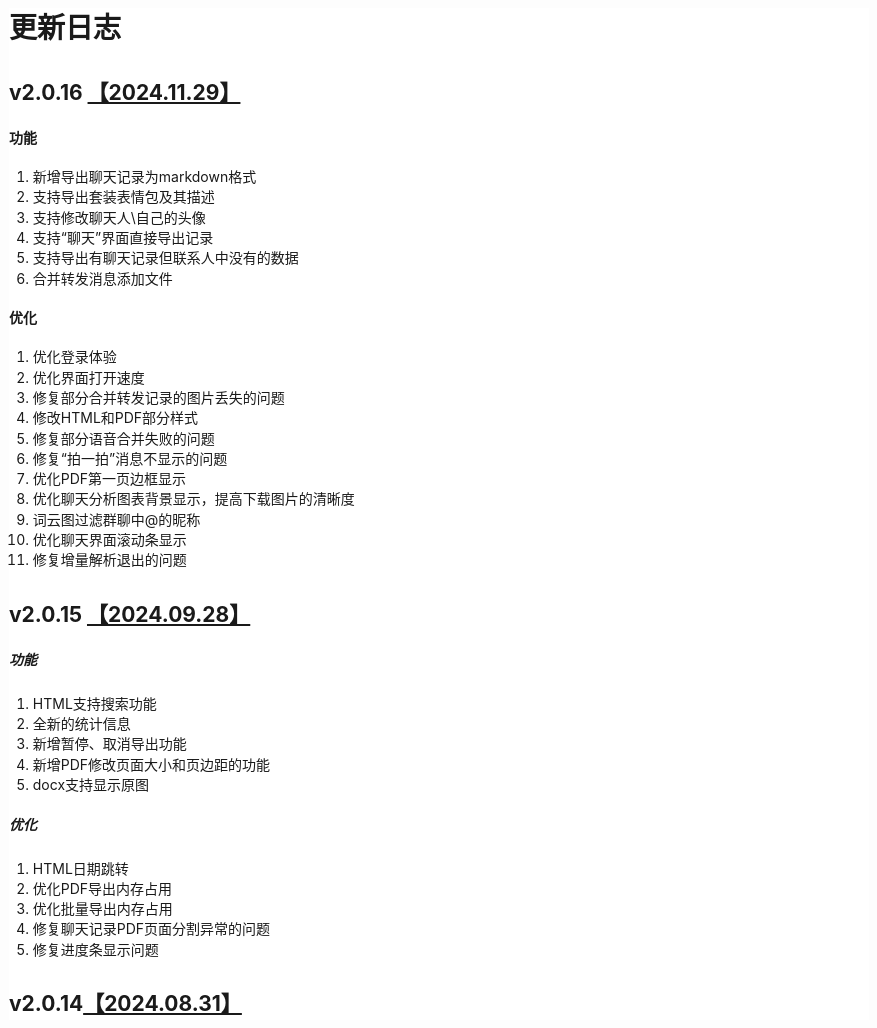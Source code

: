 # 更新日志

## v2.0.16 [【2024.11.29】](https://mp.weixin.qq.com/s/68Jry_S9MUAikTccxgT43Q)

#### 功能

1. 新增导出聊天记录为markdown格式
2. 支持导出套装表情包及其描述
3. 支持修改聊天人\自己的头像
4. 支持“聊天”界面直接导出记录
5. 支持导出有聊天记录但联系人中没有的数据
6. 合并转发消息添加文件

#### 优化

1. 优化登录体验
2. 优化界面打开速度
3. 修复部分合并转发记录的图片丢失的问题
4. 修改HTML和PDF部分样式
5. 修复部分语音合并失败的问题
6. 修复“拍一拍”消息不显示的问题
7. 优化PDF第一页边框显示
8. 优化聊天分析图表背景显示，提高下载图片的清晰度
9. 词云图过滤群聊中@的昵称
10. 优化聊天界面滚动条显示
11. 修复增量解析退出的问题

## v2.0.15 [【2024.09.28】](https://mp.weixin.qq.com/s/h6LGtlJ1qZ4O8TLAweTb4g)

##### 功能

1. HTML支持搜索功能
2. 全新的统计信息
3. 新增暂停、取消导出功能
4. 新增PDF修改页面大小和页边距的功能
5. docx支持显示原图

##### 优化

1. HTML日期跳转
2. 优化PDF导出内存占用
3. 优化批量导出内存占用
4. 修复聊天记录PDF页面分割异常的问题
5. 修复进度条显示问题

## v2.0.14[【2024.08.31】](https://mp.weixin.qq.com/s/9e4jTmeMbQM01jQ7z1hV5g)
